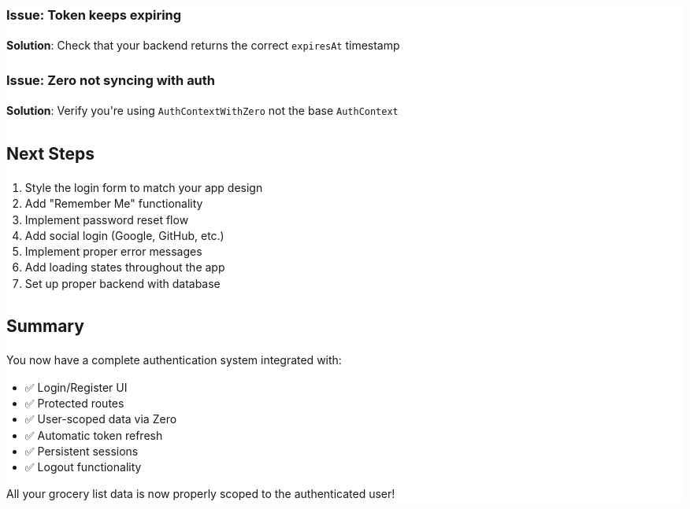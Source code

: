 ### Issue: Token keeps expiring
**Solution**: Check that your backend returns the correct `expiresAt` timestamp

### Issue: Zero not syncing with auth
**Solution**: Verify you're using `AuthContextWithZero` not the base `AuthContext`

## Next Steps

1. Style the login form to match your app design
2. Add "Remember Me" functionality
3. Implement password reset flow
4. Add social login (Google, GitHub, etc.)
5. Implement proper error messages
6. Add loading states throughout the app
7. Set up proper backend with database

## Summary

You now have a complete authentication system integrated with:
- ✅ Login/Register UI
- ✅ Protected routes
- ✅ User-scoped data via Zero
- ✅ Automatic token refresh
- ✅ Persistent sessions
- ✅ Logout functionality

All your grocery list data is now properly scoped to the authenticated user!
